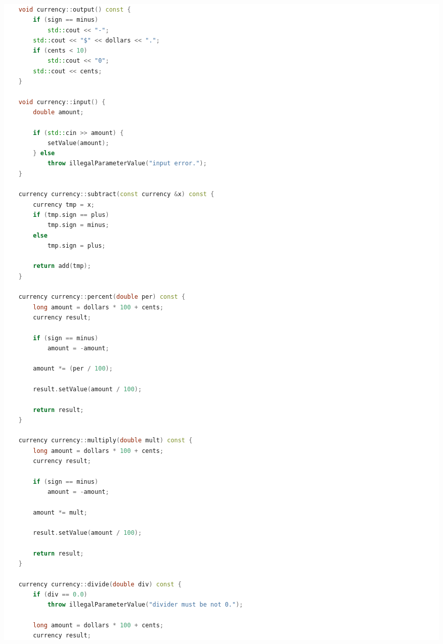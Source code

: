 ```c++
    void currency::output() const {
        if (sign == minus)
            std::cout << "-";
        std::cout << "$" << dollars << ".";
        if (cents < 10)
            std::cout << "0";
        std::cout << cents;
    }

    void currency::input() {
        double amount;

        if (std::cin >> amount) {
            setValue(amount);
        } else
            throw illegalParameterValue("input error.");
    }

    currency currency::subtract(const currency &x) const {
        currency tmp = x;
        if (tmp.sign == plus)
            tmp.sign = minus;
        else
            tmp.sign = plus;

        return add(tmp);
    }

    currency currency::percent(double per) const {
        long amount = dollars * 100 + cents;
        currency result;

        if (sign == minus)
            amount = -amount;

        amount *= (per / 100);

        result.setValue(amount / 100);

        return result;
    }

    currency currency::multiply(double mult) const {
        long amount = dollars * 100 + cents;
        currency result;

        if (sign == minus)
            amount = -amount;

        amount *= mult;

        result.setValue(amount / 100);

        return result;
    }

    currency currency::divide(double div) const {
        if (div == 0.0)
            throw illegalParameterValue("divider must be not 0.");

        long amount = dollars * 100 + cents;
        currency result;

```